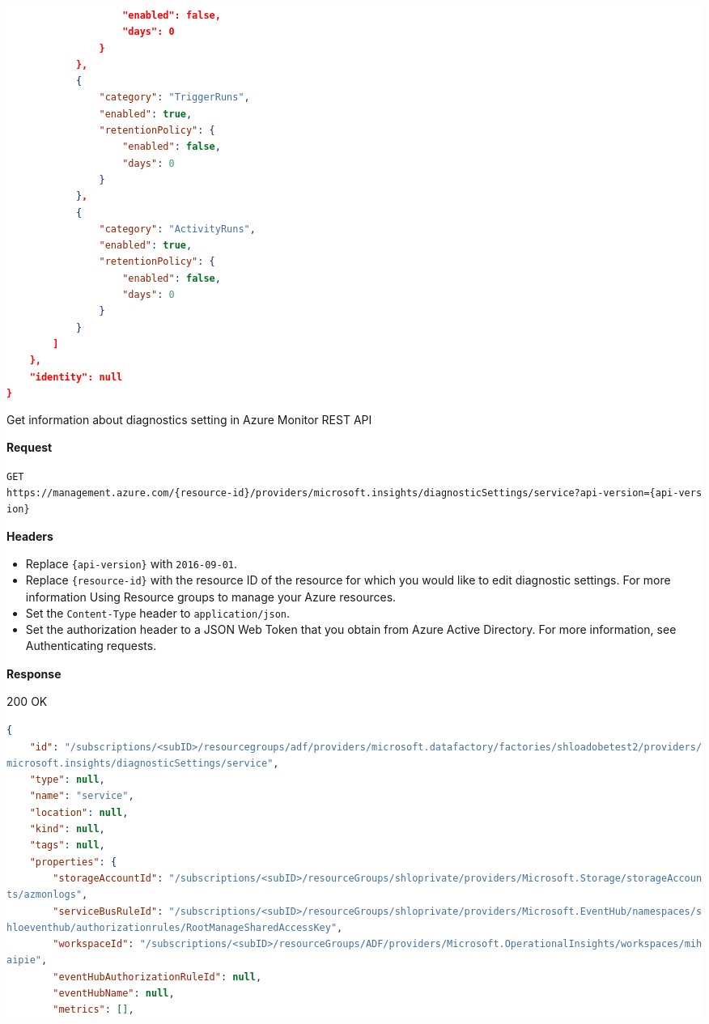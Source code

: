```json
                    "enabled": false,
                    "days": 0
                }
            },
            {
                "category": "TriggerRuns",
                "enabled": true,
                "retentionPolicy": {
                    "enabled": false,
                    "days": 0
                }
            },
            {
                "category": "ActivityRuns",
                "enabled": true,
                "retentionPolicy": {
                    "enabled": false,
                    "days": 0
                }
            }
        ]
    },
    "identity": null
}
```

Get information about diagnostics setting in Azure Monitor REST API

**Request**
```
GET
https://management.azure.com/{resource-id}/providers/microsoft.insights/diagnosticSettings/service?api-version={api-version}
```

**Headers**
* Replace `{api-version}` with `2016-09-01`.
* Replace `{resource-id}` with the resource ID of the resource for which you would like to edit diagnostic settings. For more information Using Resource groups to manage your Azure resources.
* Set the `Content-Type` header to `application/json`.
* Set the authorization header to a JSON Web Token that you obtain from Azure Active Directory. For more information, see Authenticating requests.

**Response**

200 OK

```json
{
    "id": "/subscriptions/<subID>/resourcegroups/adf/providers/microsoft.datafactory/factories/shloadobetest2/providers/microsoft.insights/diagnosticSettings/service",
    "type": null,
    "name": "service",
    "location": null,
    "kind": null,
    "tags": null,
    "properties": {
        "storageAccountId": "/subscriptions/<subID>/resourceGroups/shloprivate/providers/Microsoft.Storage/storageAccounts/azmonlogs",
        "serviceBusRuleId": "/subscriptions/<subID>/resourceGroups/shloprivate/providers/Microsoft.EventHub/namespaces/shloeventhub/authorizationrules/RootManageSharedAccessKey",
        "workspaceId": "/subscriptions/<subID>/resourceGroups/ADF/providers/Microsoft.OperationalInsights/workspaces/mihaipie",
        "eventHubAuthorizationRuleId": null,
        "eventHubName": null,
        "metrics": [],
```